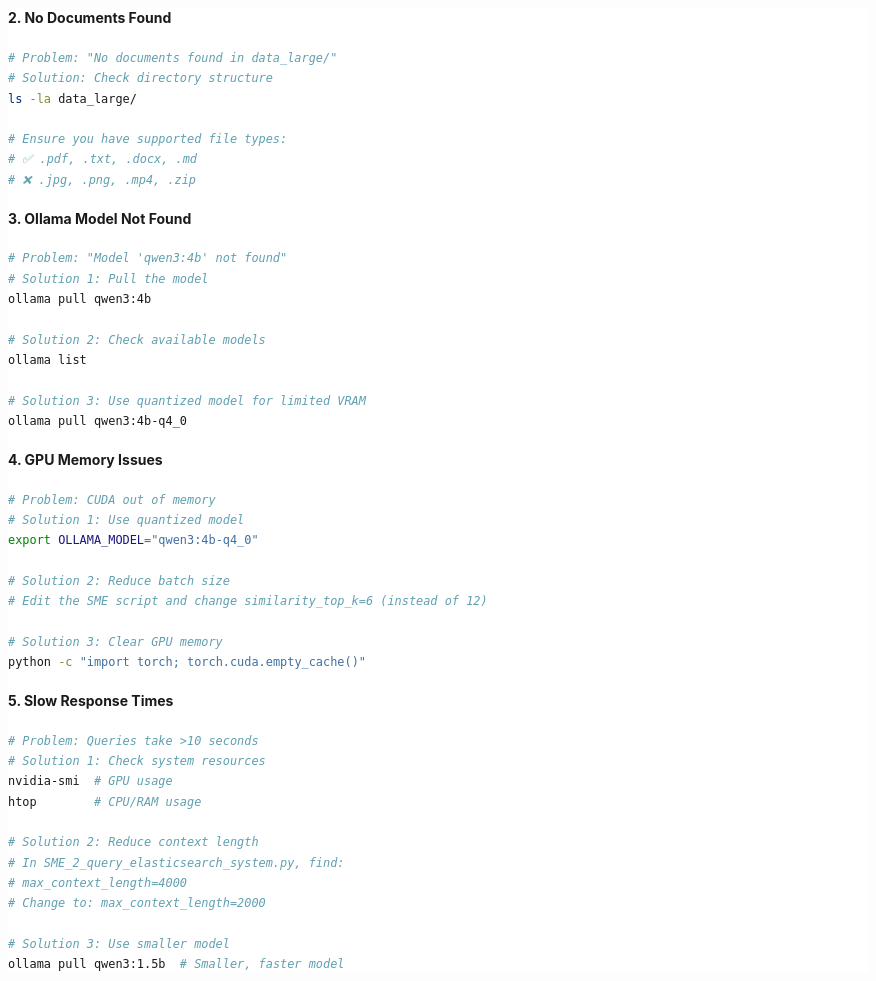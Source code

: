 #### 2. No Documents Found
```bash
# Problem: "No documents found in data_large/"
# Solution: Check directory structure
ls -la data_large/

# Ensure you have supported file types:
# ✅ .pdf, .txt, .docx, .md
# ❌ .jpg, .png, .mp4, .zip
```

#### 3. Ollama Model Not Found
```bash
# Problem: "Model 'qwen3:4b' not found"
# Solution 1: Pull the model
ollama pull qwen3:4b

# Solution 2: Check available models
ollama list

# Solution 3: Use quantized model for limited VRAM
ollama pull qwen3:4b-q4_0
```

#### 4. GPU Memory Issues
```bash
# Problem: CUDA out of memory
# Solution 1: Use quantized model
export OLLAMA_MODEL="qwen3:4b-q4_0"

# Solution 2: Reduce batch size
# Edit the SME script and change similarity_top_k=6 (instead of 12)

# Solution 3: Clear GPU memory
python -c "import torch; torch.cuda.empty_cache()"
```

#### 5. Slow Response Times
```bash
# Problem: Queries take >10 seconds
# Solution 1: Check system resources
nvidia-smi  # GPU usage
htop        # CPU/RAM usage

# Solution 2: Reduce context length
# In SME_2_query_elasticsearch_system.py, find:
# max_context_length=4000
# Change to: max_context_length=2000

# Solution 3: Use smaller model
ollama pull qwen3:1.5b  # Smaller, faster model
```

